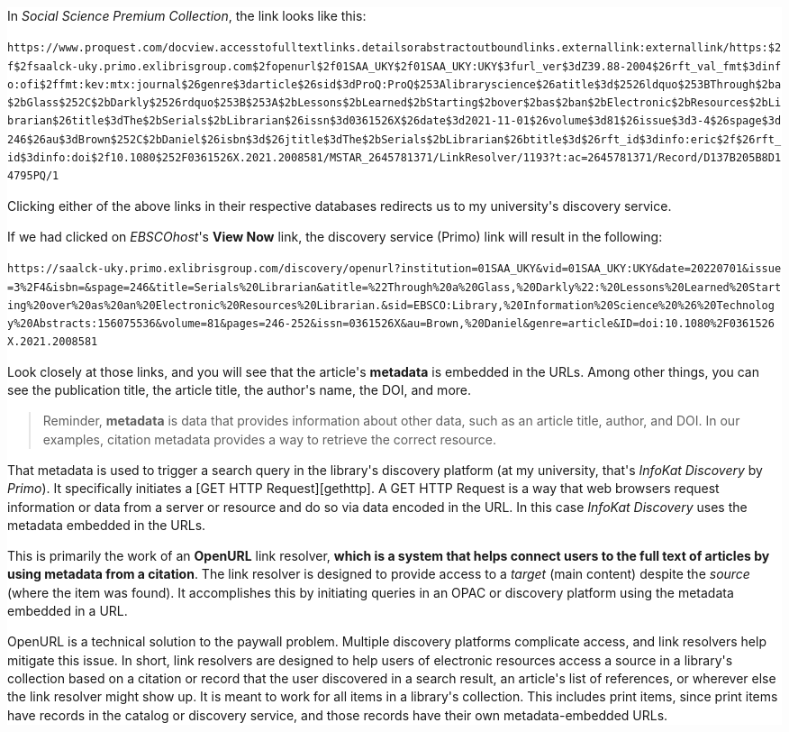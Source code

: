 In *Social Science Premium Collection*, the link looks like this:

```
https://www.proquest.com/docview.accesstofulltextlinks.detailsorabstractoutboundlinks.externallink:externallink/https:$2f$2fsaalck-uky.primo.exlibrisgroup.com$2fopenurl$2f01SAA_UKY$2f01SAA_UKY:UKY$3furl_ver$3dZ39.88-2004$26rft_val_fmt$3dinfo:ofi$2ffmt:kev:mtx:journal$26genre$3darticle$26sid$3dProQ:ProQ$253Alibraryscience$26atitle$3d$2526ldquo$253BThrough$2ba$2bGlass$252C$2bDarkly$2526rdquo$253B$253A$2bLessons$2bLearned$2bStarting$2bover$2bas$2ban$2bElectronic$2bResources$2bLibrarian$26title$3dThe$2bSerials$2bLibrarian$26issn$3d0361526X$26date$3d2021-11-01$26volume$3d81$26issue$3d3-4$26spage$3d246$26au$3dBrown$252C$2bDaniel$26isbn$3d$26jtitle$3dThe$2bSerials$2bLibrarian$26btitle$3d$26rft_id$3dinfo:eric$2f$26rft_id$3dinfo:doi$2f10.1080$252F0361526X.2021.2008581/MSTAR_2645781371/LinkResolver/1193?t:ac=2645781371/Record/D137B205B8D14795PQ/1
```

Clicking either of the above links in their respective databases redirects us to my university's discovery service.

If we had clicked on *EBSCOhost*'s **View Now** link, the discovery service (Primo) link will result in the following:

```
https://saalck-uky.primo.exlibrisgroup.com/discovery/openurl?institution=01SAA_UKY&vid=01SAA_UKY:UKY&date=20220701&issue=3%2F4&isbn=&spage=246&title=Serials%20Librarian&atitle=%22Through%20a%20Glass,%20Darkly%22:%20Lessons%20Learned%20Starting%20over%20as%20an%20Electronic%20Resources%20Librarian.&sid=EBSCO:Library,%20Information%20Science%20%26%20Technology%20Abstracts:156075536&volume=81&pages=246-252&issn=0361526X&au=Brown,%20Daniel&genre=article&ID=doi:10.1080%2F0361526X.2021.2008581
```

Look closely at those links, and you will see that the article's **metadata** is embedded in the URLs.
Among other things, you can see the publication title, the article title, the author's name, the DOI, and more.

> Reminder, **metadata** is data that provides information about other data, such as an article title, author, and DOI.
> In our examples, citation metadata provides a way to retrieve the correct resource.

That metadata is used to trigger a search query in the library's discovery platform
(at my university, that's *InfoKat Discovery* by *Primo*).
It specifically initiates a [GET HTTP Request][gethttp].
A GET HTTP Request is a way that web browsers request information or data from a server or resource
and do so via data encoded in the URL.
In this case *InfoKat Discovery* uses the metadata embedded in the URLs.

This is primarily the work of an **OpenURL** link resolver,
**which is a system that helps connect users to the full text of articles by using metadata from a citation**.
The link resolver is designed to provide access to a *target* (main content) despite the *source*
(where the item was found).
It accomplishes this by initiating queries in an OPAC or discovery platform using the metadata embedded in a URL.

OpenURL is a technical solution to the paywall problem.
Multiple discovery platforms complicate access, and link resolvers help mitigate this issue.
In short, link resolvers are designed to help users of electronic resources
access a source in a library's collection based on a citation or record
that the user discovered in a search result, an article's list of references, or
wherever else the link resolver might show up.
It is meant to work for all items in a library's collection.
This includes print items, since print items have records in the catalog or discovery service, and
those records have their own metadata-embedded URLs.
